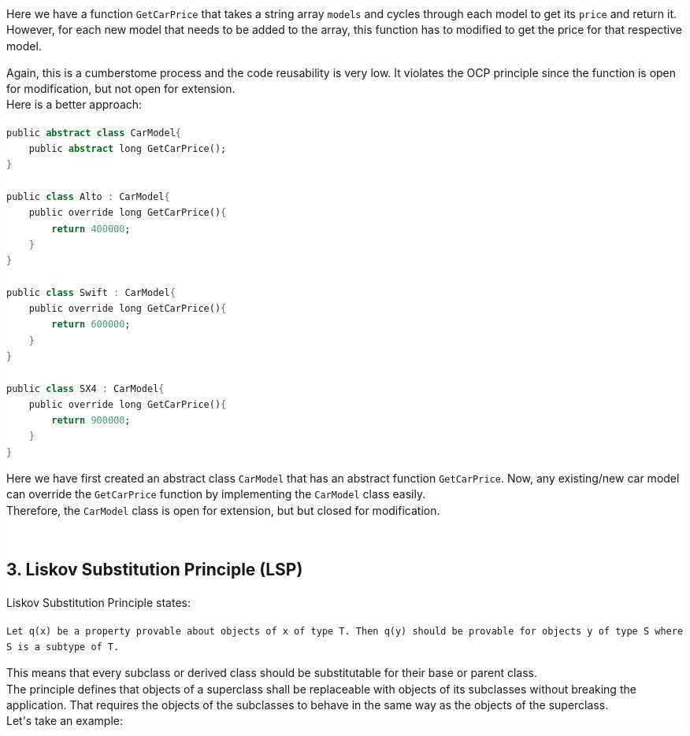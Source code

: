 Here we have a function `GetCarPrice` that takes a string array `models` and cycles through each model to get its `price` and return it. However, for each new model that needs to be added to the array, this function has to modified to get the price for that respective model.
<br>

Again, this is a cumberstome process and the code reusability is very low. It violates the OCP principle since the function is open for modification, but not open for extension.
<br>
Here is a better approach:

 ```dart
 public abstract class CarModel{
     public abstract long GetCarPrice();
 }

 public class Alto : CarModel{
     public override long GetCarPrice(){
         return 400000;
     }
 }

 public class Swift : CarModel{
     public override long GetCarPrice(){
         return 600000;
     }
 }

 public class SX4 : CarModel{
     public override long GetCarPrice(){
         return 900000;
     }
 }
 ```

Here we have first created an abstract class `CarModel` that has an abstract function `GetCarPrice`. Now, any existing/new car model can override the `GetCarPrice` function by implementing the `CarModel` class easily.<br>
Therefore, the `CarModel` class is open for extension, but but closed for modification.
<br><br>

## 3. Liskov Substitution Principle (LSP)

Liskov Substitution Principle states:

    Let q(x) be a property provable about objects of x of type T. Then q(y) should be provable for objects y of type S where S is a subtype of T.

This means that every subclass or derived class should be substitutable for their base or parent class.
<br>
The principle defines that objects of a superclass shall be replaceable with objects of its subclasses without breaking the application. That requires the objects of the subclasses to behave in the same way as the objects of the superclass.
<br>
Let's take an example:
